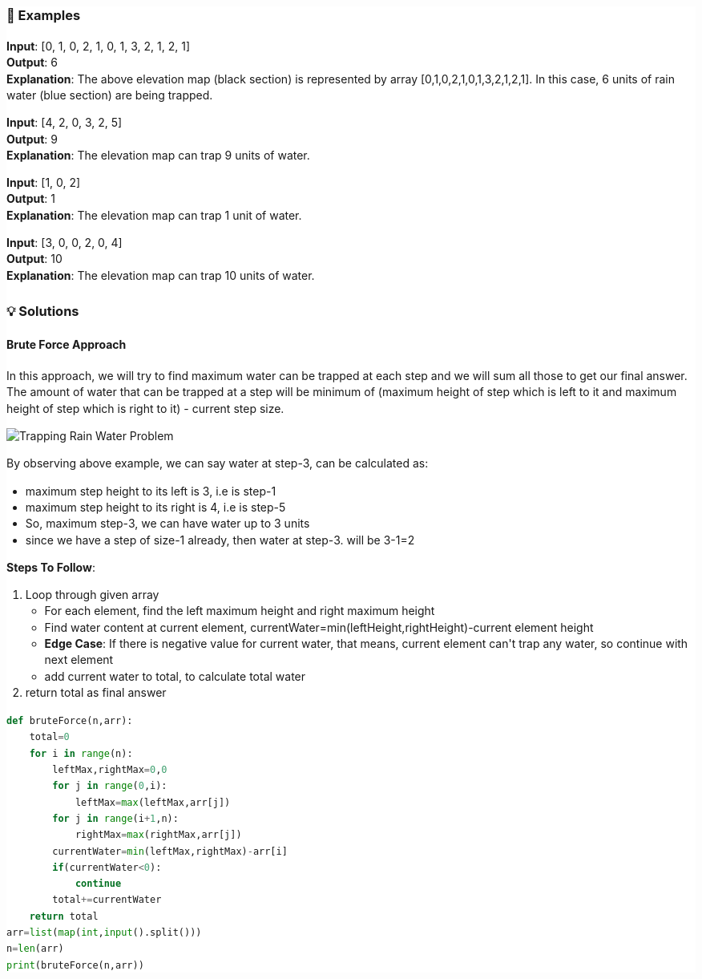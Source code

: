 ### 🧪 Examples
**Input**: [0, 1, 0, 2, 1, 0, 1, 3, 2, 1, 2, 1]  
**Output**: 6  
**Explanation**: The above elevation map (black section) is represented by array [0,1,0,2,1,0,1,3,2,1,2,1]. In this case, 6 units of rain water (blue section) are being trapped.

**Input**: [4, 2, 0, 3, 2, 5]  
**Output**: 9  
**Explanation**: The elevation map can trap 9 units of water.

**Input**: [1, 0, 2]  
**Output**: 1  
**Explanation**: The elevation map can trap 1 unit of water.

**Input**: [3, 0, 0, 2, 0, 4]  
**Output**: 10  
**Explanation**: The elevation map can trap 10 units of water.

### 💡 Solutions

#### Brute Force Approach
In this approach, we will try to find maximum water can be trapped at each step and we will sum all those to get our final answer. The amount of water that can be trapped at a step will be minimum of (maximum height of step which is left to it and maximum height of step which is right to it) - current step size.

![Trapping Rain Water Problem](https://media.geeksforgeeks.org/wp-content/uploads/20240613172631/Trapping-Rain-Water-Problem.png)

By observing above example, we can say water at step-3, can be calculated as:
- maximum step height to its left is 3, i.e is step-1
- maximum step height to its right is 4, i.e is step-5
- So, maximum step-3, we can have water up to 3 units
- since we have a step of size-1 already, then water at step-3. will be 3-1=2

**Steps To Follow**:
1. Loop through given array
   - For each element, find the left maximum height and right maximum height
   - Find water content at current element, currentWater=min(leftHeight,rightHeight)-current element height
   - **Edge Case**: If there is negative value for current water, that means, current element can't trap any water, so continue with next element
   - add current water to total, to calculate total water
2. return total as final answer

```python
def bruteForce(n,arr):
    total=0
    for i in range(n):
        leftMax,rightMax=0,0
        for j in range(0,i):
            leftMax=max(leftMax,arr[j])
        for j in range(i+1,n):
            rightMax=max(rightMax,arr[j])
        currentWater=min(leftMax,rightMax)-arr[i]
        if(currentWater<0):
            continue
        total+=currentWater
    return total
arr=list(map(int,input().split()))
n=len(arr)
print(bruteForce(n,arr))
```

